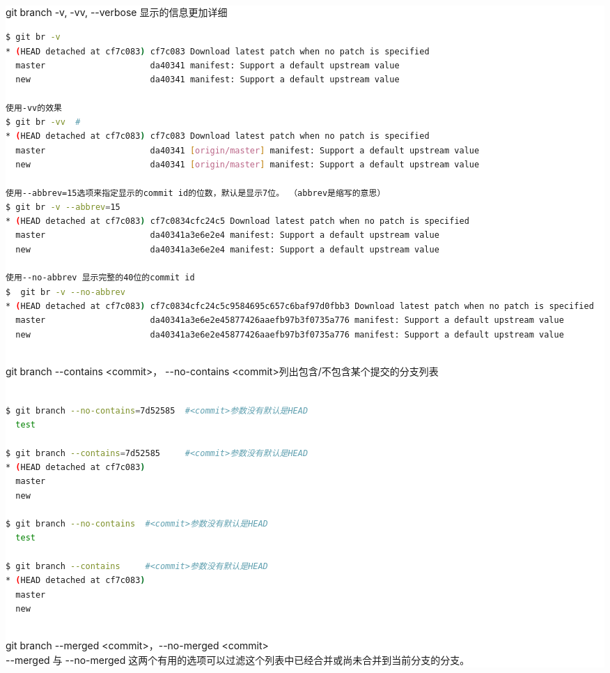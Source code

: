 git branch -v, -vv, --verbose 显示的信息更加详细
```bash
$ git br -v  
* (HEAD detached at cf7c083) cf7c083 Download latest patch when no patch is specified
  master                     da40341 manifest: Support a default upstream value
  new                        da40341 manifest: Support a default upstream value

使用-vv的效果
$ git br -vv  #
* (HEAD detached at cf7c083) cf7c083 Download latest patch when no patch is specified
  master                     da40341 [origin/master] manifest: Support a default upstream value
  new                        da40341 [origin/master] manifest: Support a default upstream value

使用--abbrev=15选项来指定显示的commit id的位数，默认是显示7位。 （abbrev是缩写的意思）
$ git br -v --abbrev=15  
* (HEAD detached at cf7c083) cf7c0834cfc24c5 Download latest patch when no patch is specified
  master                     da40341a3e6e2e4 manifest: Support a default upstream value
  new                        da40341a3e6e2e4 manifest: Support a default upstream value

使用--no-abbrev 显示完整的40位的commit id  
$  git br -v --no-abbrev 
* (HEAD detached at cf7c083) cf7c0834cfc24c5c9584695c657c6baf97d0fbb3 Download latest patch when no patch is specified
  master                     da40341a3e6e2e45877426aaefb97b3f0735a776 manifest: Support a default upstream value
  new                        da40341a3e6e2e45877426aaefb97b3f0735a776 manifest: Support a default upstream value
  
``` 

git branch --contains &lt;commit&gt;， --no-contains &lt;commit&gt;列出包含/不包含某个提交的分支列表
```bash

$ git branch --no-contains=7d52585  #<commit>参数没有默认是HEAD
  test
 
$ git branch --contains=7d52585     #<commit>参数没有默认是HEAD
* (HEAD detached at cf7c083)
  master
  new

$ git branch --no-contains  #<commit>参数没有默认是HEAD
  test
  
$ git branch --contains     #<commit>参数没有默认是HEAD
* (HEAD detached at cf7c083)
  master
  new
  

```

git branch --merged &lt;commit&gt;，--no-merged &lt;commit&gt;  
--merged 与 --no-merged 这两个有用的选项可以过滤这个列表中已经合并或尚未合并到当前分支的分支。  
